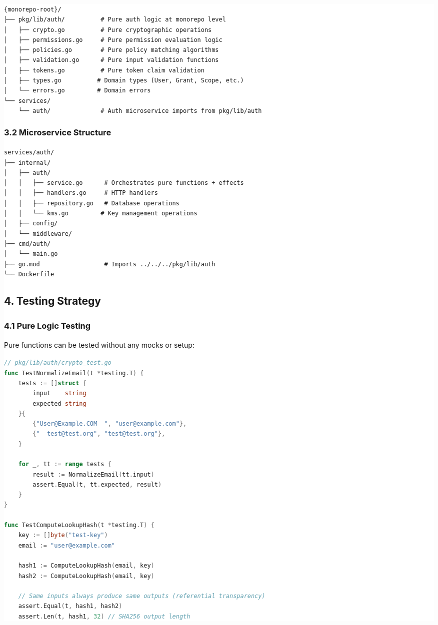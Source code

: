 ```
{monorepo-root}/
├── pkg/lib/auth/          # Pure auth logic at monorepo level
│   ├── crypto.go          # Pure cryptographic operations
│   ├── permissions.go     # Pure permission evaluation logic
│   ├── policies.go        # Pure policy matching algorithms
│   ├── validation.go      # Pure input validation functions
│   ├── tokens.go          # Pure token claim validation
│   ├── types.go          # Domain types (User, Grant, Scope, etc.)
│   └── errors.go         # Domain errors
└── services/
    └── auth/              # Auth microservice imports from pkg/lib/auth
```

### 3.2 Microservice Structure

```
services/auth/
├── internal/
│   ├── auth/
│   │   ├── service.go      # Orchestrates pure functions + effects  
│   │   ├── handlers.go     # HTTP handlers
│   │   ├── repository.go   # Database operations
│   │   └── kms.go         # Key management operations
│   ├── config/
│   └── middleware/
├── cmd/auth/
│   └── main.go
├── go.mod                  # Imports ../../../pkg/lib/auth
└── Dockerfile
```

## 4. Testing Strategy

### 4.1 Pure Logic Testing

Pure functions can be tested without any mocks or setup:

```go
// pkg/lib/auth/crypto_test.go
func TestNormalizeEmail(t *testing.T) {
    tests := []struct {
        input    string
        expected string
    }{
        {"User@Example.COM  ", "user@example.com"},
        {"  test@test.org", "test@test.org"},
    }
    
    for _, tt := range tests {
        result := NormalizeEmail(tt.input)
        assert.Equal(t, tt.expected, result)
    }
}

func TestComputeLookupHash(t *testing.T) {
    key := []byte("test-key")
    email := "user@example.com"
    
    hash1 := ComputeLookupHash(email, key)
    hash2 := ComputeLookupHash(email, key)
    
    // Same inputs always produce same outputs (referential transparency)
    assert.Equal(t, hash1, hash2)
    assert.Len(t, hash1, 32) // SHA256 output length
```